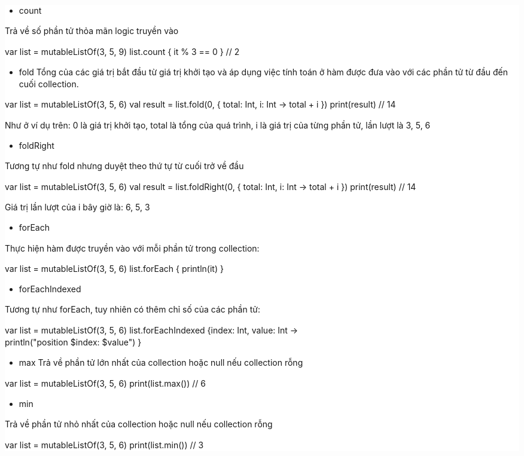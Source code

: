 * count

Trả về số phần tử thỏa mãn logic truyền vào

 var list = mutableListOf(3, 5, 9)
 list.count { it % 3 == 0 } // 2

* fold Tổng của các giá trị bắt đầu từ giá trị khởi tạo và áp dụng việc tính toán ở hàm được đưa vào với các phần tử từ đầu đến cuối collection.

 var list = mutableListOf(3, 5, 6)
 val result = list.fold(0, { total: Int, i: Int ->
     total + i
 })
 print(result) // 14

Như ở ví dụ trên: 0 là giá trị khởi tạo, total là tổng của quá trình, i là giá trị của từng phần tử, lần lượt là 3, 5, 6

* foldRight

Tương tự như fold nhưng duyệt theo thứ tự từ cuối trở về đầu

var list = mutableListOf(3, 5, 6)
  val result = list.foldRight(0, { total: Int, i: Int ->
      total + i
  })
  print(result) // 14

Giá trị lần lượt của i bây giờ là: 6, 5, 3

* forEach

Thực hiện hàm được truyền vào với mỗi phần tử trong collection:

 var list = mutableListOf(3, 5, 6)
  list.forEach {
      println(it)
  }

* forEachIndexed

Tương tự như forEach, tuy nhiên có thêm chỉ số của các phần tử:

  var list = mutableListOf(3, 5, 6)
  list.forEachIndexed {index: Int, value: Int ->  
      println("position $index: $value")
  }

* max Trả về phần tử lớn nhất của collection hoặc null nếu collection rỗng

 var list = mutableListOf(3, 5, 6)
  print(list.max()) // 6

* min

Trả về phần tử nhỏ nhất của collection hoặc null nếu collection rỗng

var list = mutableListOf(3, 5, 6)
 print(list.min()) // 3
